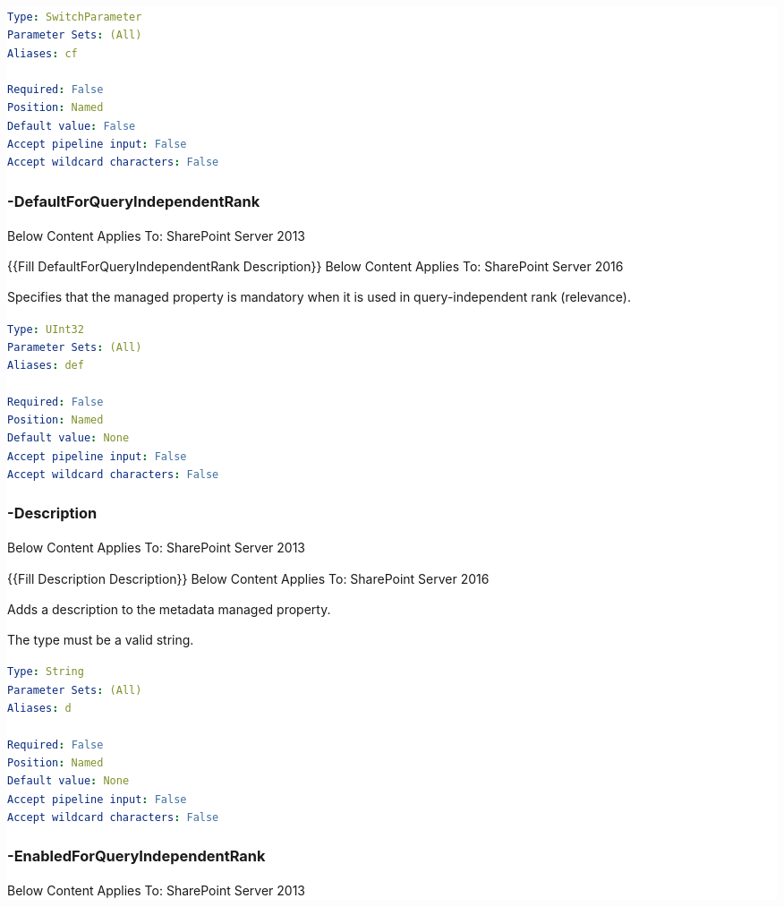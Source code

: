 ```yaml
Type: SwitchParameter
Parameter Sets: (All)
Aliases: cf

Required: False
Position: Named
Default value: False
Accept pipeline input: False
Accept wildcard characters: False
```

### -DefaultForQueryIndependentRank
Below Content Applies To: SharePoint Server 2013

{{Fill DefaultForQueryIndependentRank Description}} Below Content Applies To: SharePoint Server 2016

Specifies that the managed property is mandatory when it is used in query-independent rank (relevance).

```yaml
Type: UInt32
Parameter Sets: (All)
Aliases: def

Required: False
Position: Named
Default value: None
Accept pipeline input: False
Accept wildcard characters: False
```

### -Description
Below Content Applies To: SharePoint Server 2013

{{Fill Description Description}} Below Content Applies To: SharePoint Server 2016

Adds a description to the metadata managed property.

The type must be a valid string.

```yaml
Type: String
Parameter Sets: (All)
Aliases: d

Required: False
Position: Named
Default value: None
Accept pipeline input: False
Accept wildcard characters: False
```

### -EnabledForQueryIndependentRank
Below Content Applies To: SharePoint Server 2013
